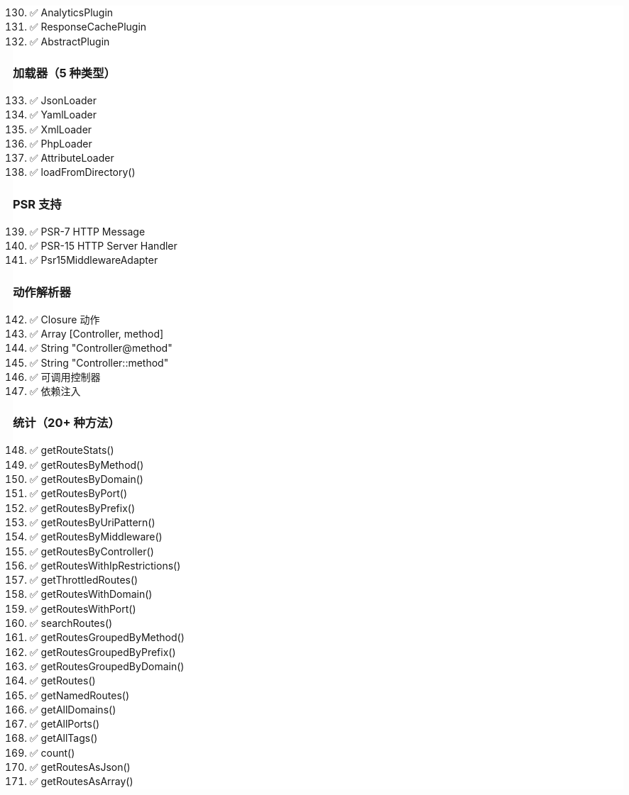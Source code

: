 130. ✅ AnalyticsPlugin
131. ✅ ResponseCachePlugin
132. ✅ AbstractPlugin

### 加载器（5 种类型）
133. ✅ JsonLoader
134. ✅ YamlLoader
135. ✅ XmlLoader
136. ✅ PhpLoader
137. ✅ AttributeLoader
138. ✅ loadFromDirectory()

### PSR 支持
139. ✅ PSR-7 HTTP Message
140. ✅ PSR-15 HTTP Server Handler
141. ✅ Psr15MiddlewareAdapter

### 动作解析器
142. ✅ Closure 动作
143. ✅ Array [Controller, method]
144. ✅ String "Controller@method"
145. ✅ String "Controller::method"
146. ✅ 可调用控制器
147. ✅ 依赖注入

### 统计（20+ 种方法）
148. ✅ getRouteStats()
149. ✅ getRoutesByMethod()
150. ✅ getRoutesByDomain()
151. ✅ getRoutesByPort()
152. ✅ getRoutesByPrefix()
153. ✅ getRoutesByUriPattern()
154. ✅ getRoutesByMiddleware()
155. ✅ getRoutesByController()
156. ✅ getRoutesWithIpRestrictions()
157. ✅ getThrottledRoutes()
158. ✅ getRoutesWithDomain()
159. ✅ getRoutesWithPort()
160. ✅ searchRoutes()
161. ✅ getRoutesGroupedByMethod()
162. ✅ getRoutesGroupedByPrefix()
163. ✅ getRoutesGroupedByDomain()
164. ✅ getRoutes()
165. ✅ getNamedRoutes()
166. ✅ getAllDomains()
167. ✅ getAllPorts()
168. ✅ getAllTags()
169. ✅ count()
170. ✅ getRoutesAsJson()
171. ✅ getRoutesAsArray()
